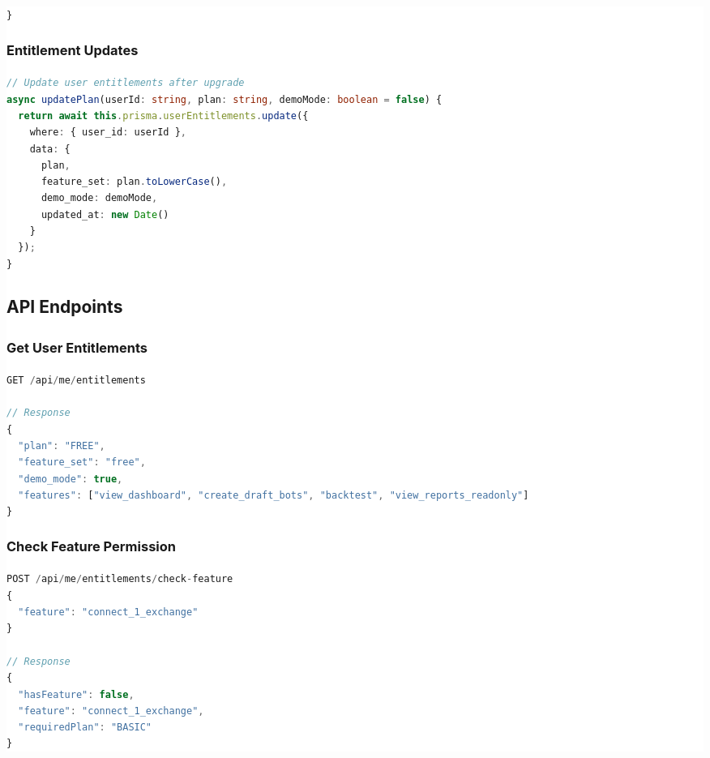 ```typescript
}
```

### Entitlement Updates

```typescript
// Update user entitlements after upgrade
async updatePlan(userId: string, plan: string, demoMode: boolean = false) {
  return await this.prisma.userEntitlements.update({
    where: { user_id: userId },
    data: {
      plan,
      feature_set: plan.toLowerCase(),
      demo_mode: demoMode,
      updated_at: new Date()
    }
  });
}
```

## API Endpoints

### Get User Entitlements

```typescript
GET /api/me/entitlements

// Response
{
  "plan": "FREE",
  "feature_set": "free",
  "demo_mode": true,
  "features": ["view_dashboard", "create_draft_bots", "backtest", "view_reports_readonly"]
}
```

### Check Feature Permission

```typescript
POST /api/me/entitlements/check-feature
{
  "feature": "connect_1_exchange"
}

// Response
{
  "hasFeature": false,
  "feature": "connect_1_exchange",
  "requiredPlan": "BASIC"
}
```
